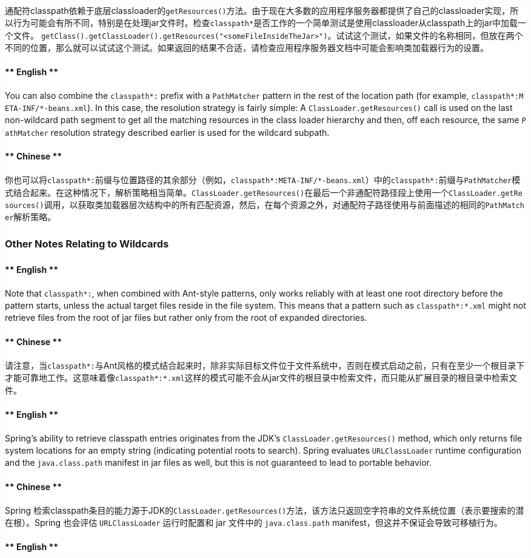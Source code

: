 通配符classpath依赖于底层classloader的`getResources()`方法。由于现在大多数的应用程序服务器都提供了自己的classloader实现，所以行为可能会有所不同，特别是在处理jar文件时。检查`classpath*`是否工作的一个简单测试是使用classloader从classpath上的jar中加载一个文件。 `getClass().getClassLoader().getResources("<someFileInsideTheJar>")`。试试这个测试，如果文件的名称相同，但放在两个不同的位置，那么就可以试试这个测试。如果返回的结果不合适，请检查应用程序服务器文档中可能会影响类加载器行为的设置。





#### ** English **

You can also combine the `classpath*:` prefix with a `PathMatcher` pattern in the rest of the location path (for example, `classpath*:META-INF/*-beans.xml`). In this case, the resolution strategy is fairly simple: A `ClassLoader.getResources()` call is used on the last non-wildcard path segment to get all the matching resources in the class loader hierarchy and then, off each resource, the same `PathMatcher` resolution strategy described earlier is used for the wildcard subpath.
#### ** Chinese **

你也可以将`classpath*:`前缀与位置路径的其余部分（例如，`classpath*:META-INF/*-beans.xml`）中的`classpath*:`前缀与`PathMatcher`模式结合起来。在这种情况下，解析策略相当简单。`ClassLoader.getResources()`在最后一个非通配符路径段上使用一个`ClassLoader.getResources()`调用，以获取类加载器层次结构中的所有匹配资源，然后，在每个资源之外，对通配符子路径使用与前面描述的相同的`PathMatcher`解析策略。



### **Other Notes Relating to Wildcards** 



#### ** English **

Note that `classpath*:`, when combined with Ant-style patterns, only works reliably with at least one root directory before the pattern starts, unless the actual target files reside in the file system. This means that a pattern such as `classpath*:*.xml` might not retrieve files from the root of jar files but rather only from the root of expanded directories.
#### ** Chinese **

请注意，当`classpath*:`与Ant风格的模式结合起来时，除非实际目标文件位于文件系统中，否则在模式启动之前，只有在至少一个根目录下才能可靠地工作。这意味着像`classpath*:*.xml`这样的模式可能不会从jar文件的根目录中检索文件，而只能从扩展目录的根目录中检索文件。





#### ** English **

Spring’s ability to retrieve classpath entries originates from the JDK’s `ClassLoader.getResources()` method, which only returns file system locations for an empty string (indicating potential roots to search). Spring evaluates `URLClassLoader` runtime configuration and the `java.class.path` manifest in jar files as well, but this is not guaranteed to lead to portable behavior.
#### ** Chinese **

Spring 检索classpath条目的能力源于JDK的`ClassLoader.getResources()`方法，该方法只返回空字符串的文件系统位置（表示要搜索的潜在根）。Spring 也会评估 `URLClassLoader` 运行时配置和 jar 文件中的 `java.class.path` manifest，但这并不保证会导致可移植行为。





#### ** English **
